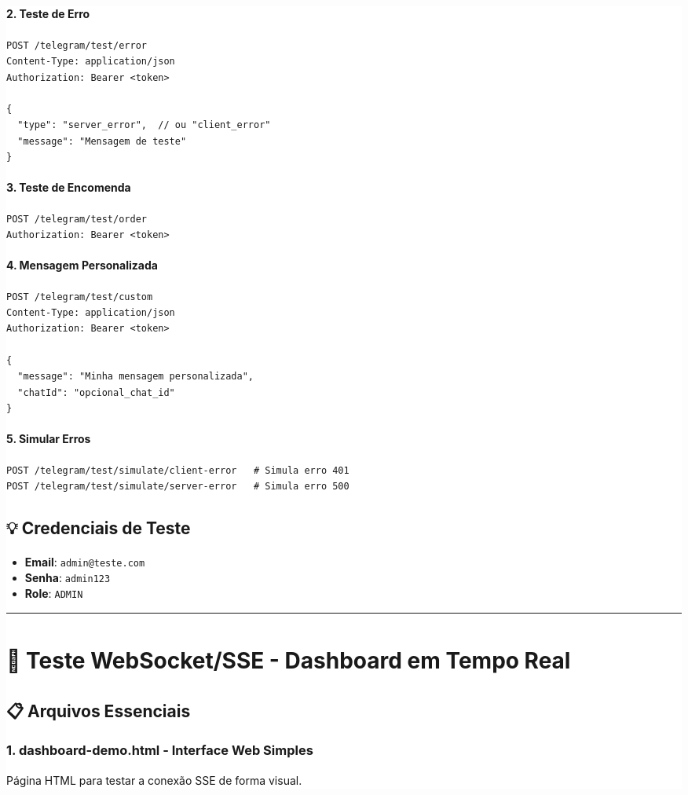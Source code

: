 #### **2. Teste de Erro**
```http
POST /telegram/test/error
Content-Type: application/json
Authorization: Bearer <token>

{
  "type": "server_error",  // ou "client_error"
  "message": "Mensagem de teste"
}
```

#### **3. Teste de Encomenda**
```http
POST /telegram/test/order
Authorization: Bearer <token>
```

#### **4. Mensagem Personalizada**
```http
POST /telegram/test/custom
Content-Type: application/json
Authorization: Bearer <token>

{
  "message": "Minha mensagem personalizada",
  "chatId": "opcional_chat_id"
}
```

#### **5. Simular Erros**
```http
POST /telegram/test/simulate/client-error   # Simula erro 401
POST /telegram/test/simulate/server-error   # Simula erro 500
```

## 💡 **Credenciais de Teste**
- **Email**: `admin@teste.com`
- **Senha**: `admin123`
- **Role**: `ADMIN`

---

# 🔌 **Teste WebSocket/SSE - Dashboard em Tempo Real**

## 📋 **Arquivos Essenciais**

### **1. dashboard-demo.html** - Interface Web Simples
Página HTML para testar a conexão SSE de forma visual.
